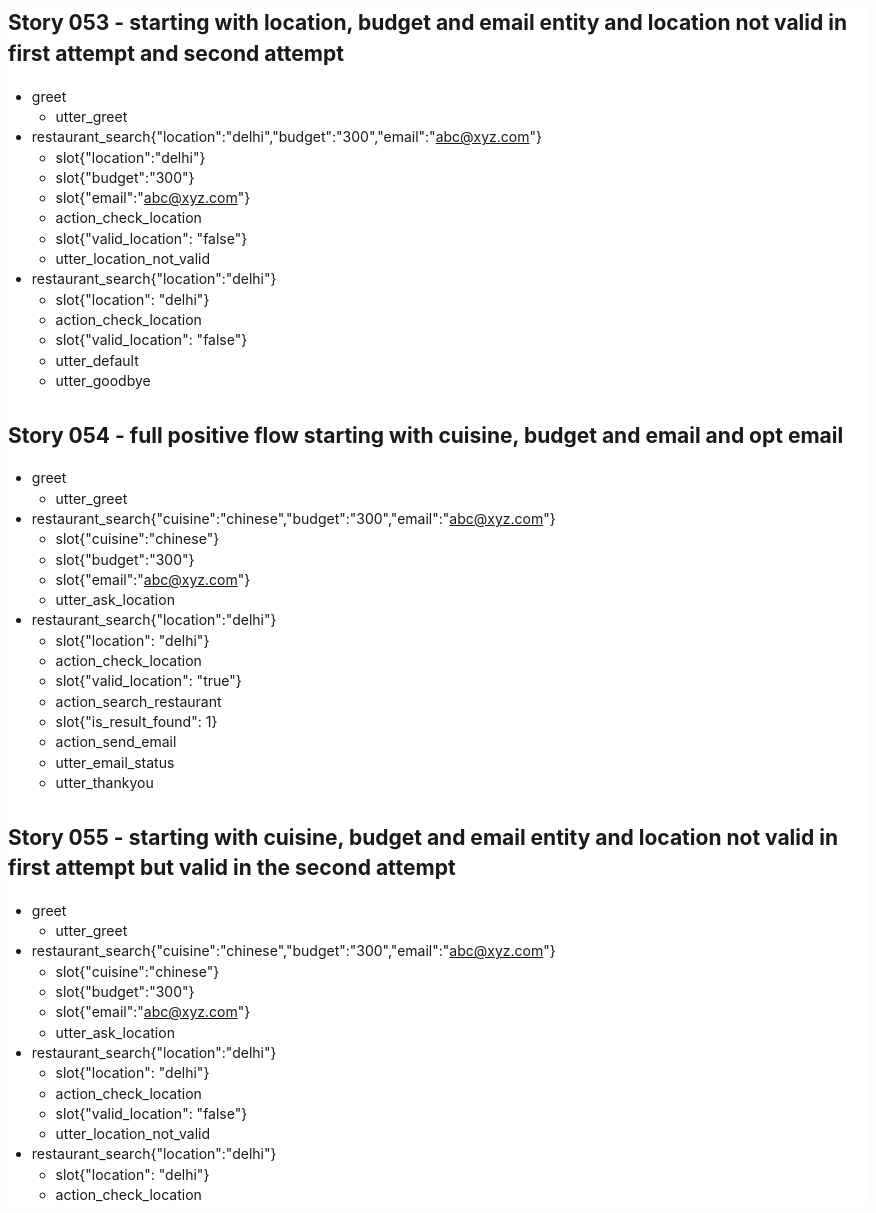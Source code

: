 

	
## Story 053 - starting with location, budget and email entity and location not valid in first attempt and second attempt
* greet
    - utter_greet
* restaurant_search{"location":"delhi","budget":"300","email":"abc@xyz.com"}
	- slot{"location":"delhi"}
	- slot{"budget":"300"}	
	- slot{"email":"abc@xyz.com"}
	- action_check_location
    - slot{"valid_location": "false"}
	- utter_location_not_valid
* restaurant_search{"location":"delhi"}
	- slot{"location": "delhi"}	
	- action_check_location
    - slot{"valid_location": "false"}	
	- utter_default
	- utter_goodbye
	




## Story 054 - full positive flow starting with cuisine, budget and email and opt email
* greet
    - utter_greet
* restaurant_search{"cuisine":"chinese","budget":"300","email":"abc@xyz.com"}
	- slot{"cuisine":"chinese"}
	- slot{"budget":"300"}	
	- slot{"email":"abc@xyz.com"}
	- utter_ask_location
* restaurant_search{"location":"delhi"}
	- slot{"location": "delhi"}	
	- action_check_location
    - slot{"valid_location": "true"}
	- action_search_restaurant
	- slot{"is_result_found": 1}
	- action_send_email
	- utter_email_status
	- utter_thankyou




## Story 055 - starting with cuisine, budget and email entity and location not valid in first attempt but valid in the second attempt
* greet
    - utter_greet
* restaurant_search{"cuisine":"chinese","budget":"300","email":"abc@xyz.com"}
	- slot{"cuisine":"chinese"}
	- slot{"budget":"300"}	
	- slot{"email":"abc@xyz.com"}
	- utter_ask_location
* restaurant_search{"location":"delhi"}
	- slot{"location": "delhi"}	
	- action_check_location
    - slot{"valid_location": "false"}
	- utter_location_not_valid
* restaurant_search{"location":"delhi"}
	- slot{"location": "delhi"}	
	- action_check_location